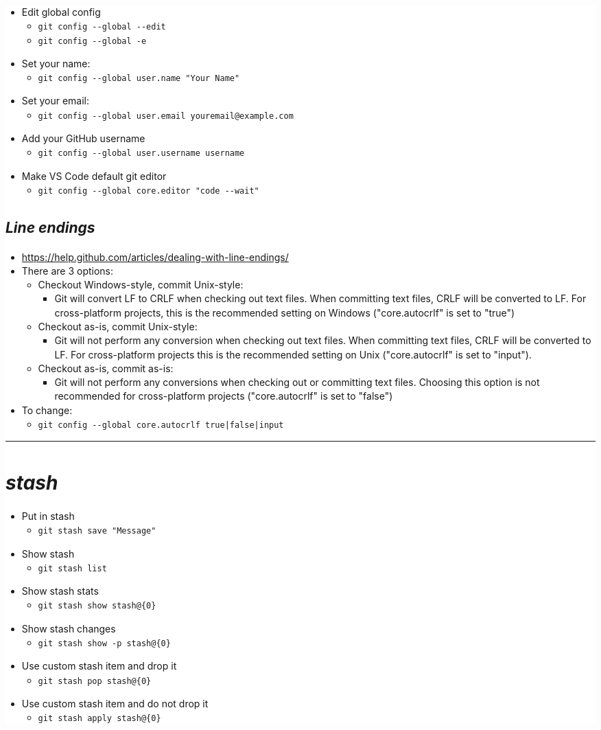 * Edit global config
  - `git config --global --edit`
  - `git config --global -e`

- Set your name:
  - `git config --global user.name "Your Name"`

* Set your email:
  - `git config --global user.email youremail@example.com`

- Add your GitHub username
  - `git config --global user.username username`

* Make VS Code default git editor
  - `git config --global core.editor "code --wait"`

## _Line endings_

- https://help.github.com/articles/dealing-with-line-endings/
- There are 3 options:
  - Checkout Windows-style, commit Unix-style:
    - Git will convert LF to CRLF when checking out text files. When committing text files, CRLF will be converted to LF. For cross-platform projects, this is the recommended setting on Windows ("core.autocrlf" is set to "true")
  - Checkout as-is, commit Unix-style:
    - Git will not perform any conversion when checking out text files. When committing text files, CRLF will be converted to LF. For cross-platform projects this is the recommended setting on Unix ("core.autocrlf" is set to "input").
  - Checkout as-is, commit as-is:
    - Git will not perform any conversions when checking out or committing text files. Choosing this option is not recommended for cross-platform projects ("core.autocrlf" is set to "false")
- To change:
  - `git config --global core.autocrlf true|false|input`

---

# _stash_

- Put in stash
  - `git stash save "Message"`

* Show stash
  - `git stash list`

- Show stash stats
  - `git stash show stash@{0}`

* Show stash changes
  - `git stash show -p stash@{0}`

- Use custom stash item and drop it
  - `git stash pop stash@{0}`

* Use custom stash item and do not drop it
  - `git stash apply stash@{0}`
